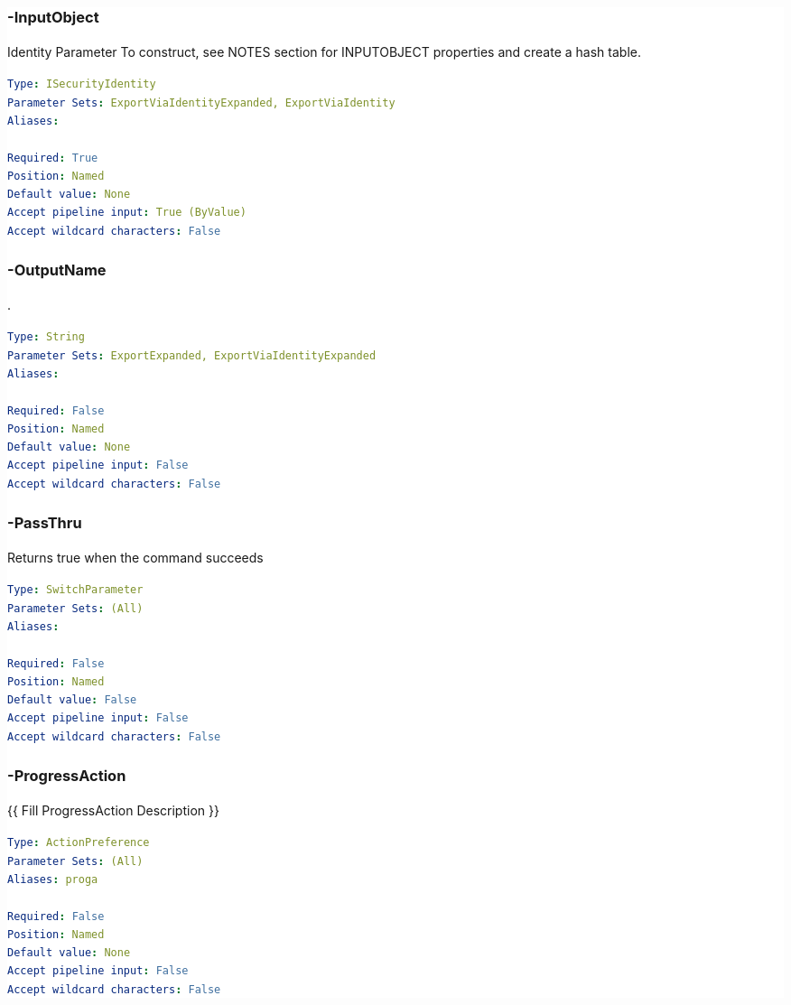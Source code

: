 ### -InputObject
Identity Parameter
To construct, see NOTES section for INPUTOBJECT properties and create a hash table.

```yaml
Type: ISecurityIdentity
Parameter Sets: ExportViaIdentityExpanded, ExportViaIdentity
Aliases:

Required: True
Position: Named
Default value: None
Accept pipeline input: True (ByValue)
Accept wildcard characters: False
```

### -OutputName
.

```yaml
Type: String
Parameter Sets: ExportExpanded, ExportViaIdentityExpanded
Aliases:

Required: False
Position: Named
Default value: None
Accept pipeline input: False
Accept wildcard characters: False
```

### -PassThru
Returns true when the command succeeds

```yaml
Type: SwitchParameter
Parameter Sets: (All)
Aliases:

Required: False
Position: Named
Default value: False
Accept pipeline input: False
Accept wildcard characters: False
```

### -ProgressAction
{{ Fill ProgressAction Description }}

```yaml
Type: ActionPreference
Parameter Sets: (All)
Aliases: proga

Required: False
Position: Named
Default value: None
Accept pipeline input: False
Accept wildcard characters: False
```
